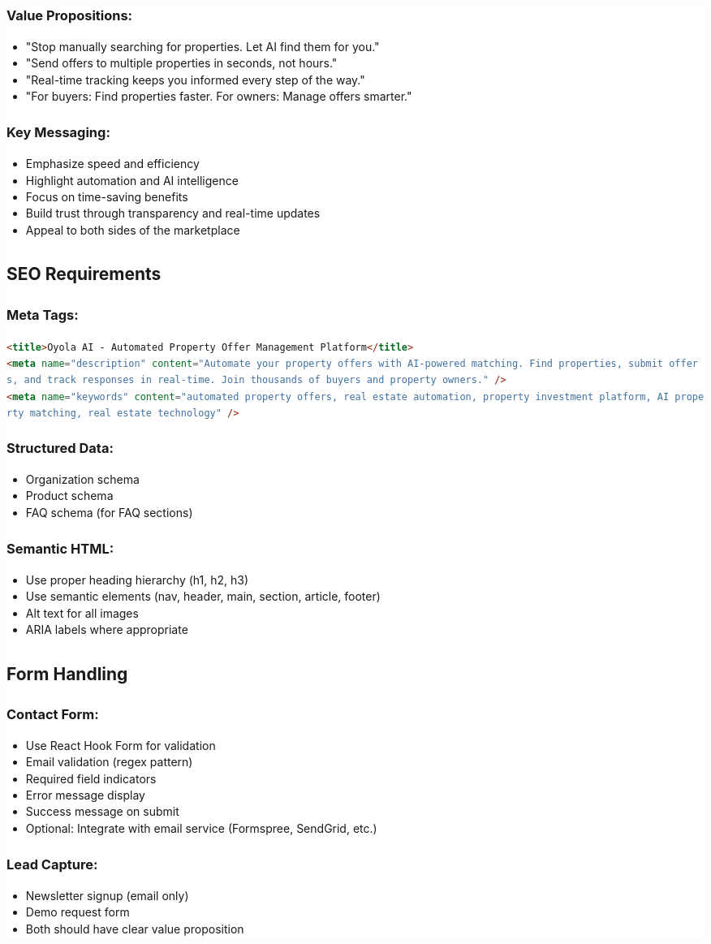 ### Value Propositions:
- "Stop manually searching for properties. Let AI find them for you."
- "Send offers to multiple properties in seconds, not hours."
- "Real-time tracking keeps you informed every step of the way."
- "For buyers: Find properties faster. For owners: Manage offers smarter."

### Key Messaging:
- Emphasize speed and efficiency
- Highlight automation and AI intelligence
- Focus on time-saving benefits
- Build trust through transparency and real-time updates
- Appeal to both sides of the marketplace

## SEO Requirements

### Meta Tags:
```html
<title>Oyola AI - Automated Property Offer Management Platform</title>
<meta name="description" content="Automate your property offers with AI-powered matching. Find properties, submit offers, and track responses in real-time. Join thousands of buyers and property owners." />
<meta name="keywords" content="automated property offers, real estate automation, property investment platform, AI property matching, real estate technology" />
```

### Structured Data:
- Organization schema
- Product schema
- FAQ schema (for FAQ sections)

### Semantic HTML:
- Use proper heading hierarchy (h1, h2, h3)
- Use semantic elements (nav, header, main, section, article, footer)
- Alt text for all images
- ARIA labels where appropriate

## Form Handling

### Contact Form:
- Use React Hook Form for validation
- Email validation (regex pattern)
- Required field indicators
- Error message display
- Success message on submit
- Optional: Integrate with email service (Formspree, SendGrid, etc.)

### Lead Capture:
- Newsletter signup (email only)
- Demo request form
- Both should have clear value proposition
